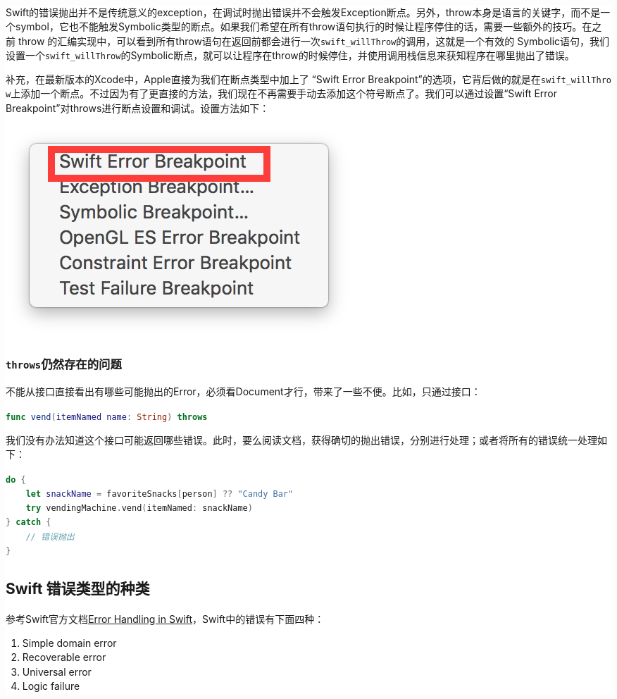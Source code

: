 Swift的错误抛出并不是传统意义的exception，在调试时抛出错误并不会触发Exception断点。另外，throw本身是语言的关键字，而不是一个symbol，它也不能触发Symbolic类型的断点。如果我们希望在所有throw语句执行的时候让程序停住的话，需要一些额外的技巧。在之前 throw 的汇编实现中，可以看到所有throw语句在返回前都会进行一次`swift_willThrow`的调用，这就是一个有效的 Symbolic语句，我们设置一个`swift_willThrow`的Symbolic断点，就可以让程序在throw的时候停住，并使用调用栈信息来获知程序在哪里抛出了错误。

补充，在最新版本的Xcode中，Apple直接为我们在断点类型中加上了 “Swift Error Breakpoint”的选项，它背后做的就是在`swift_willThrow`上添加一个断点。不过因为有了更直接的方法，我们现在不再需要手动去添加这个符号断点了。我们可以通过设置“Swift Error Breakpoint”对throws进行断点设置和调试。设置方法如下：

![swift error breakpoint](/images/Swift-Error-Breakpoint.png)

<a id="markdown-throws仍然存在的问题" name="throws仍然存在的问题"></a>
### `throws`仍然存在的问题

不能从接口直接看出有哪些可能抛出的Error，必须看Document才行，带来了一些不便。比如，只通过接口：

```swift
func vend(itemNamed name: String) throws
```

我们没有办法知道这个接口可能返回哪些错误。此时，要么阅读文档，获得确切的抛出错误，分别进行处理；或者将所有的错误统一处理如下：

```swift
do {
    let snackName = favoriteSnacks[person] ?? "Candy Bar"
    try vendingMachine.vend(itemNamed: snackName)
} catch {
    // 错误抛出
}
```

<a id="markdown-swift-错误类型的种类" name="swift-错误类型的种类"></a>
## Swift 错误类型的种类

参考Swift官方文档[Error Handling in Swift](https://github.com/apple/swift/blob/master/docs/ErrorHandling.rst)，Swift中的错误有下面四种：

1. Simple domain error
2. Recoverable error
3. Universal error
4. Logic failure
